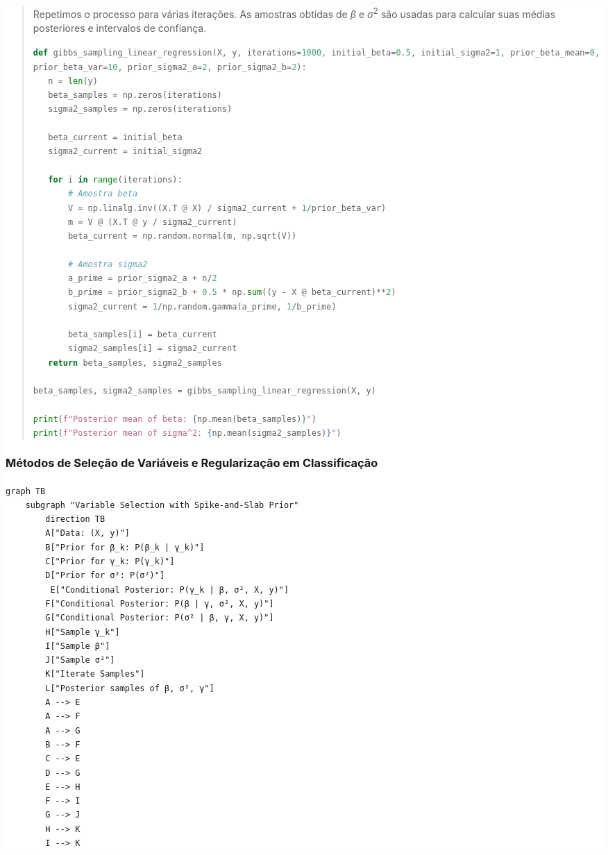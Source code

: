> Repetimos o processo para várias iterações. As amostras obtidas de $\beta$ e $\sigma^2$ são usadas para calcular suas médias posteriores e intervalos de confiança.
>
> ```python
> def gibbs_sampling_linear_regression(X, y, iterations=1000, initial_beta=0.5, initial_sigma2=1, prior_beta_mean=0, prior_beta_var=10, prior_sigma2_a=2, prior_sigma2_b=2):
>    n = len(y)
>    beta_samples = np.zeros(iterations)
>    sigma2_samples = np.zeros(iterations)
>
>    beta_current = initial_beta
>    sigma2_current = initial_sigma2
>
>    for i in range(iterations):
>        # Amostra beta
>        V = np.linalg.inv((X.T @ X) / sigma2_current + 1/prior_beta_var)
>        m = V @ (X.T @ y / sigma2_current)
>        beta_current = np.random.normal(m, np.sqrt(V))
>
>        # Amostra sigma2
>        a_prime = prior_sigma2_a + n/2
>        b_prime = prior_sigma2_b + 0.5 * np.sum((y - X @ beta_current)**2)
>        sigma2_current = 1/np.random.gamma(a_prime, 1/b_prime)
>
>        beta_samples[i] = beta_current
>        sigma2_samples[i] = sigma2_current
>    return beta_samples, sigma2_samples
>
> beta_samples, sigma2_samples = gibbs_sampling_linear_regression(X, y)
>
> print(f"Posterior mean of beta: {np.mean(beta_samples)}")
> print(f"Posterior mean of sigma^2: {np.mean(sigma2_samples)}")
> ```

### Métodos de Seleção de Variáveis e Regularização em Classificação
```mermaid
graph TB
    subgraph "Variable Selection with Spike-and-Slab Prior"
        direction TB
        A["Data: (X, y)"]
        B["Prior for β_k: P(β_k | γ_k)"]
        C["Prior for γ_k: P(γ_k)"]
        D["Prior for σ²: P(σ²)"]
         E["Conditional Posterior: P(γ_k | β, σ², X, y)"]
        F["Conditional Posterior: P(β | γ, σ², X, y)"]
        G["Conditional Posterior: P(σ² | β, γ, X, y)"]
        H["Sample γ_k"]
        I["Sample β"]
        J["Sample σ²"]
        K["Iterate Samples"]
        L["Posterior samples of β, σ², γ"]
        A --> E
        A --> F
        A --> G
        B --> F
        C --> E
        D --> G
        E --> H
        F --> I
        G --> J
        H --> K
        I --> K
```